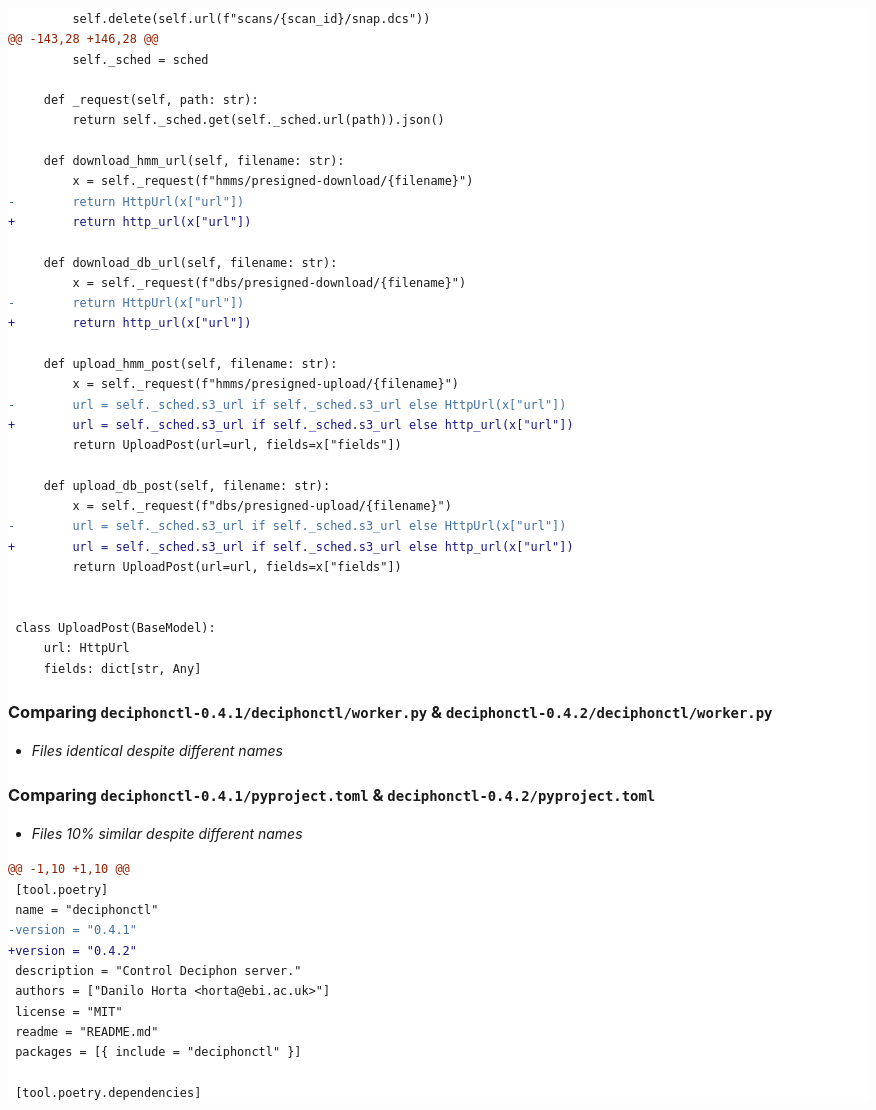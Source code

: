 ```diff
         self.delete(self.url(f"scans/{scan_id}/snap.dcs"))
@@ -143,28 +146,28 @@
         self._sched = sched
 
     def _request(self, path: str):
         return self._sched.get(self._sched.url(path)).json()
 
     def download_hmm_url(self, filename: str):
         x = self._request(f"hmms/presigned-download/{filename}")
-        return HttpUrl(x["url"])
+        return http_url(x["url"])
 
     def download_db_url(self, filename: str):
         x = self._request(f"dbs/presigned-download/{filename}")
-        return HttpUrl(x["url"])
+        return http_url(x["url"])
 
     def upload_hmm_post(self, filename: str):
         x = self._request(f"hmms/presigned-upload/{filename}")
-        url = self._sched.s3_url if self._sched.s3_url else HttpUrl(x["url"])
+        url = self._sched.s3_url if self._sched.s3_url else http_url(x["url"])
         return UploadPost(url=url, fields=x["fields"])
 
     def upload_db_post(self, filename: str):
         x = self._request(f"dbs/presigned-upload/{filename}")
-        url = self._sched.s3_url if self._sched.s3_url else HttpUrl(x["url"])
+        url = self._sched.s3_url if self._sched.s3_url else http_url(x["url"])
         return UploadPost(url=url, fields=x["fields"])
 
 
 class UploadPost(BaseModel):
     url: HttpUrl
     fields: dict[str, Any]
```

### Comparing `deciphonctl-0.4.1/deciphonctl/worker.py` & `deciphonctl-0.4.2/deciphonctl/worker.py`

 * *Files identical despite different names*

### Comparing `deciphonctl-0.4.1/pyproject.toml` & `deciphonctl-0.4.2/pyproject.toml`

 * *Files 10% similar despite different names*

```diff
@@ -1,10 +1,10 @@
 [tool.poetry]
 name = "deciphonctl"
-version = "0.4.1"
+version = "0.4.2"
 description = "Control Deciphon server."
 authors = ["Danilo Horta <horta@ebi.ac.uk>"]
 license = "MIT"
 readme = "README.md"
 packages = [{ include = "deciphonctl" }]
 
 [tool.poetry.dependencies]
```
